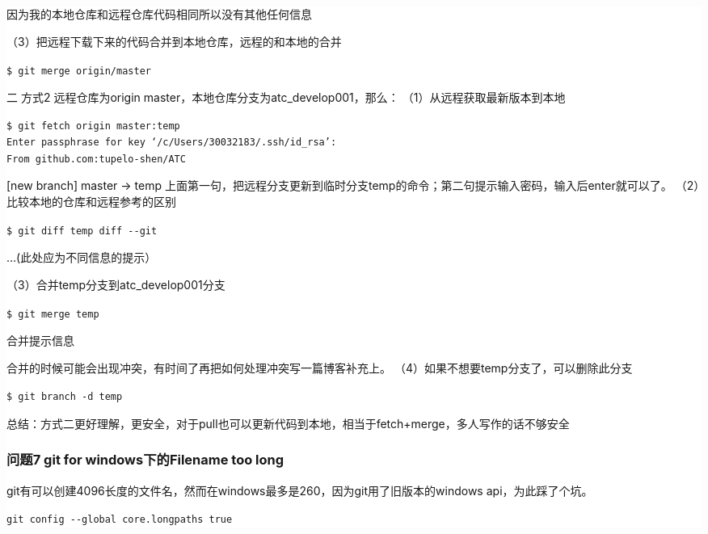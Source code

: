 

因为我的本地仓库和远程仓库代码相同所以没有其他任何信息

（3）把远程下载下来的代码合并到本地仓库，远程的和本地的合并

```shell
$ git merge origin/master
```

二 方式2
远程仓库为origin master，本地仓库分支为atc_develop001，那么：
（1）从远程获取最新版本到本地

```shell
$ git fetch origin master:temp
Enter passphrase for key ‘/c/Users/30032183/.ssh/id_rsa’:
From github.com:tupelo-shen/ATC
```



[new branch] master -> temp
上面第一句，把远程分支更新到临时分支temp的命令；第二句提示输入密码，输入后enter就可以了。
（2）比较本地的仓库和远程参考的区别

```shell
$ git diff temp diff --git
```

…(此处应为不同信息的提示）

（3）合并temp分支到atc_develop001分支

```shell
$ git merge temp
```

合并提示信息

合并的时候可能会出现冲突，有时间了再把如何处理冲突写一篇博客补充上。
（4）如果不想要temp分支了，可以删除此分支

```shell
$ git branch -d temp
```

总结：方式二更好理解，更安全，对于pull也可以更新代码到本地，相当于fetch+merge，多人写作的话不够安全

### 问题7 git for windows下的Filename too long

git有可以创建4096长度的文件名，然而在windows最多是260，因为git用了旧版本的windows api，为此踩了个坑。

```shell
git config --global core.longpaths true
```

